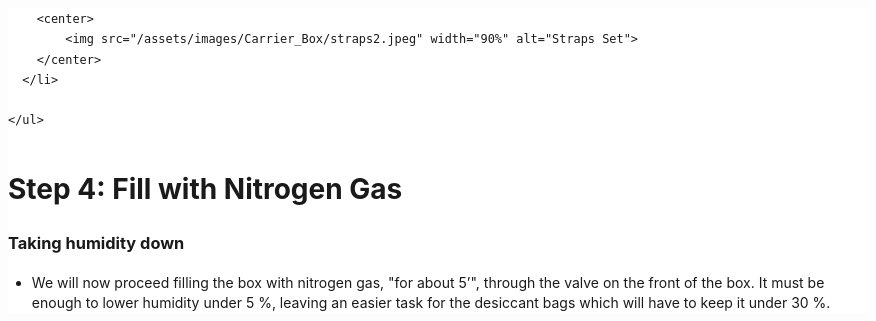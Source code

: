         <center>
            <img src="/assets/images/Carrier_Box/straps2.jpeg" width="90%" alt="Straps Set">
        </center>
      </li>

    </ul>
  </div>
</div>



# Step 4: Fill with Nitrogen Gas 

### Taking humidity down 

<div class="grid">
  <div class="cell cell--auto">
    <ul>
      <li>We will now proceed filling the box with nitrogen gas, "for about 5’", through the valve on the front of the box. It must be enough to lower humidity under 5 %, leaving an easier task for the desiccant bags which will have to keep it under 30 %.
      </li>
    </ul>
  </div>
    <div class="cell cell--auto">